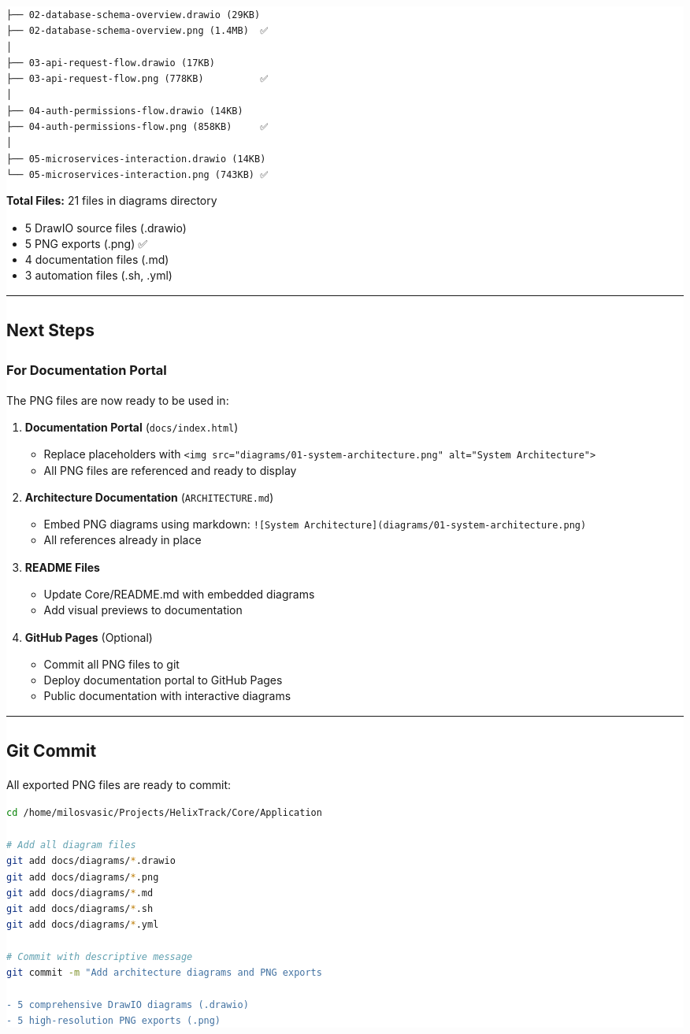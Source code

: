 ```
├── 02-database-schema-overview.drawio (29KB)
├── 02-database-schema-overview.png (1.4MB)  ✅
│
├── 03-api-request-flow.drawio (17KB)
├── 03-api-request-flow.png (778KB)          ✅
│
├── 04-auth-permissions-flow.drawio (14KB)
├── 04-auth-permissions-flow.png (858KB)     ✅
│
├── 05-microservices-interaction.drawio (14KB)
└── 05-microservices-interaction.png (743KB) ✅
```

**Total Files:** 21 files in diagrams directory
- 5 DrawIO source files (.drawio)
- 5 PNG exports (.png) ✅
- 4 documentation files (.md)
- 3 automation files (.sh, .yml)

---

## Next Steps

### For Documentation Portal

The PNG files are now ready to be used in:

1. **Documentation Portal** (`docs/index.html`)
   - Replace placeholders with `<img src="diagrams/01-system-architecture.png" alt="System Architecture">`
   - All PNG files are referenced and ready to display

2. **Architecture Documentation** (`ARCHITECTURE.md`)
   - Embed PNG diagrams using markdown: `![System Architecture](diagrams/01-system-architecture.png)`
   - All references already in place

3. **README Files**
   - Update Core/README.md with embedded diagrams
   - Add visual previews to documentation

4. **GitHub Pages** (Optional)
   - Commit all PNG files to git
   - Deploy documentation portal to GitHub Pages
   - Public documentation with interactive diagrams

---

## Git Commit

All exported PNG files are ready to commit:

```bash
cd /home/milosvasic/Projects/HelixTrack/Core/Application

# Add all diagram files
git add docs/diagrams/*.drawio
git add docs/diagrams/*.png
git add docs/diagrams/*.md
git add docs/diagrams/*.sh
git add docs/diagrams/*.yml

# Commit with descriptive message
git commit -m "Add architecture diagrams and PNG exports

- 5 comprehensive DrawIO diagrams (.drawio)
- 5 high-resolution PNG exports (.png)
```